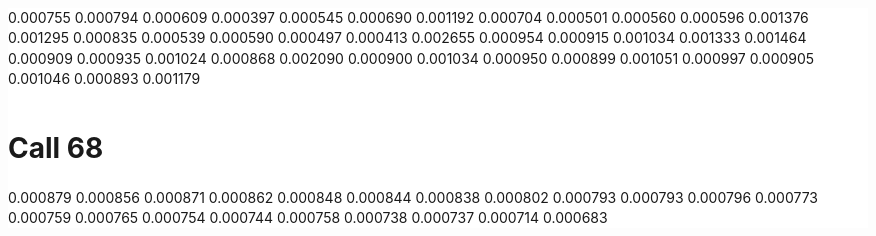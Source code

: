 0.000755
0.000794
0.000609
0.000397
0.000545
0.000690
0.001192
0.000704
0.000501
0.000560
0.000596
0.001376
0.001295
0.000835
0.000539
0.000590
0.000497
0.000413
0.002655
0.000954
0.000915
0.001034
0.001333
0.001464
0.000909
0.000935
0.001024
0.000868
0.002090
0.000900
0.001034
0.000950
0.000899
0.001051
0.000997
0.000905
0.001046
0.000893
0.001179

# Call 68
0.000879
0.000856
0.000871
0.000862
0.000848
0.000844
0.000838
0.000802
0.000793
0.000793
0.000796
0.000773
0.000759
0.000765
0.000754
0.000744
0.000758
0.000738
0.000737
0.000714
0.000683